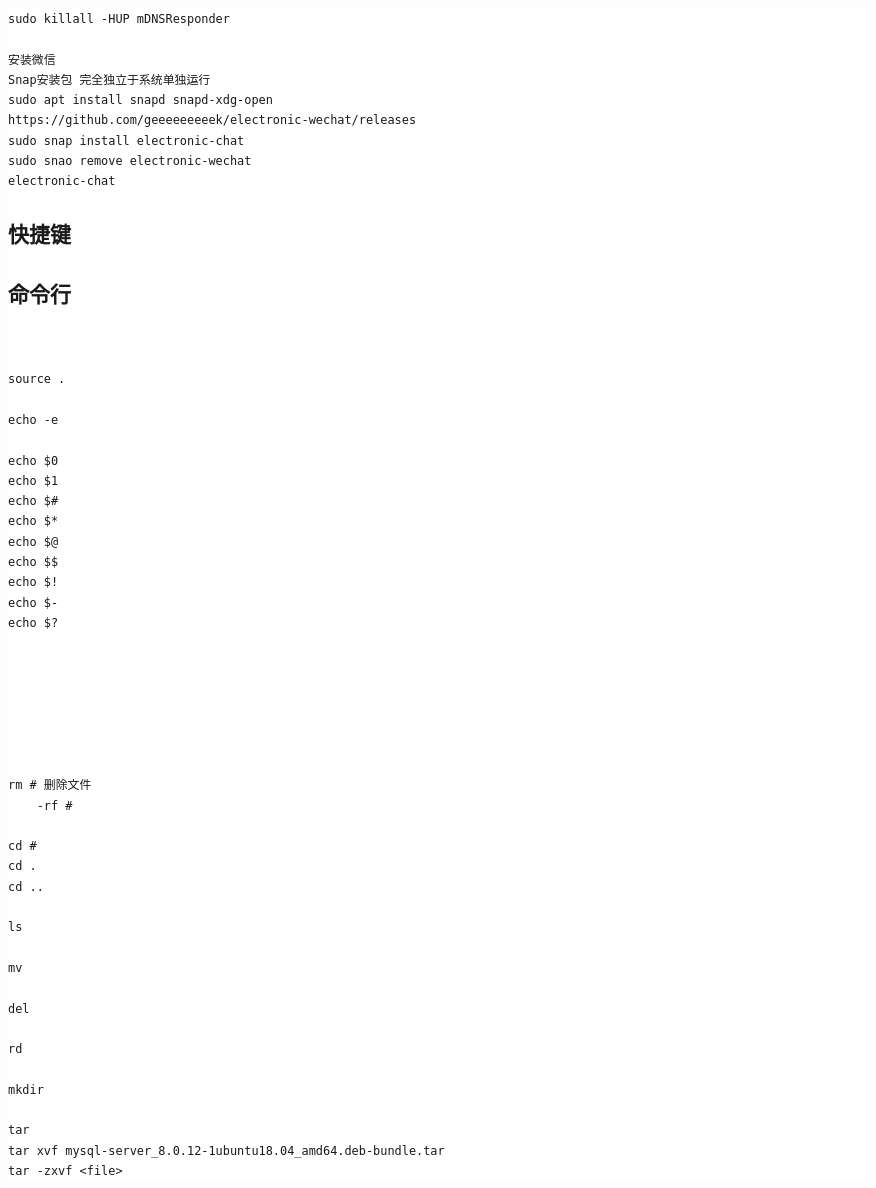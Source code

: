 ```
sudo killall -HUP mDNSResponder

安装微信
Snap安装包 完全独立于系统单独运行
sudo apt install snapd snapd-xdg-open
https://github.com/geeeeeeeeek/electronic-wechat/releases
sudo snap install electronic-chat
sudo snao remove electronic-wechat
electronic-chat

```

## 快捷键

```

```

## 命令行

```


source .

echo -e

echo $0
echo $1
echo $#
echo $*
echo $@
echo $$
echo $!
echo $-
echo $?







rm # 删除文件
	-rf # 

cd # 
cd .
cd ..

ls

mv

del

rd

mkdir

tar
tar xvf mysql-server_8.0.12-1ubuntu18.04_amd64.deb-bundle.tar
tar -zxvf <file>
```